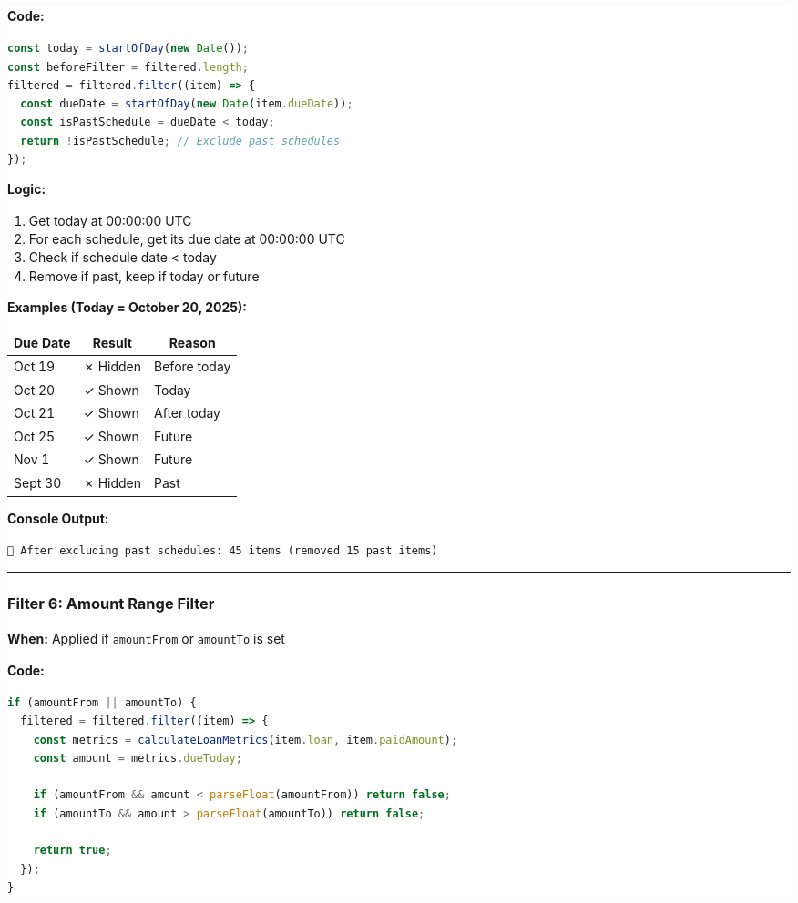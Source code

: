 **Code:**

```typescript
const today = startOfDay(new Date());
const beforeFilter = filtered.length;
filtered = filtered.filter((item) => {
  const dueDate = startOfDay(new Date(item.dueDate));
  const isPastSchedule = dueDate < today;
  return !isPastSchedule; // Exclude past schedules
});
```

**Logic:**

1. Get today at 00:00:00 UTC
2. For each schedule, get its due date at 00:00:00 UTC
3. Check if schedule date < today
4. Remove if past, keep if today or future

**Examples (Today = October 20, 2025):**

| Due Date | Result   | Reason       |
| -------- | -------- | ------------ |
| Oct 19   | ✗ Hidden | Before today |
| Oct 20   | ✓ Shown  | Today        |
| Oct 21   | ✓ Shown  | After today  |
| Oct 25   | ✓ Shown  | Future       |
| Nov 1    | ✓ Shown  | Future       |
| Sept 30  | ✗ Hidden | Past         |

**Console Output:**

```
📅 After excluding past schedules: 45 items (removed 15 past items)
```

---

### Filter 6: Amount Range Filter

**When:** Applied if `amountFrom` or `amountTo` is set

**Code:**

```typescript
if (amountFrom || amountTo) {
  filtered = filtered.filter((item) => {
    const metrics = calculateLoanMetrics(item.loan, item.paidAmount);
    const amount = metrics.dueToday;

    if (amountFrom && amount < parseFloat(amountFrom)) return false;
    if (amountTo && amount > parseFloat(amountTo)) return false;

    return true;
  });
}
```
